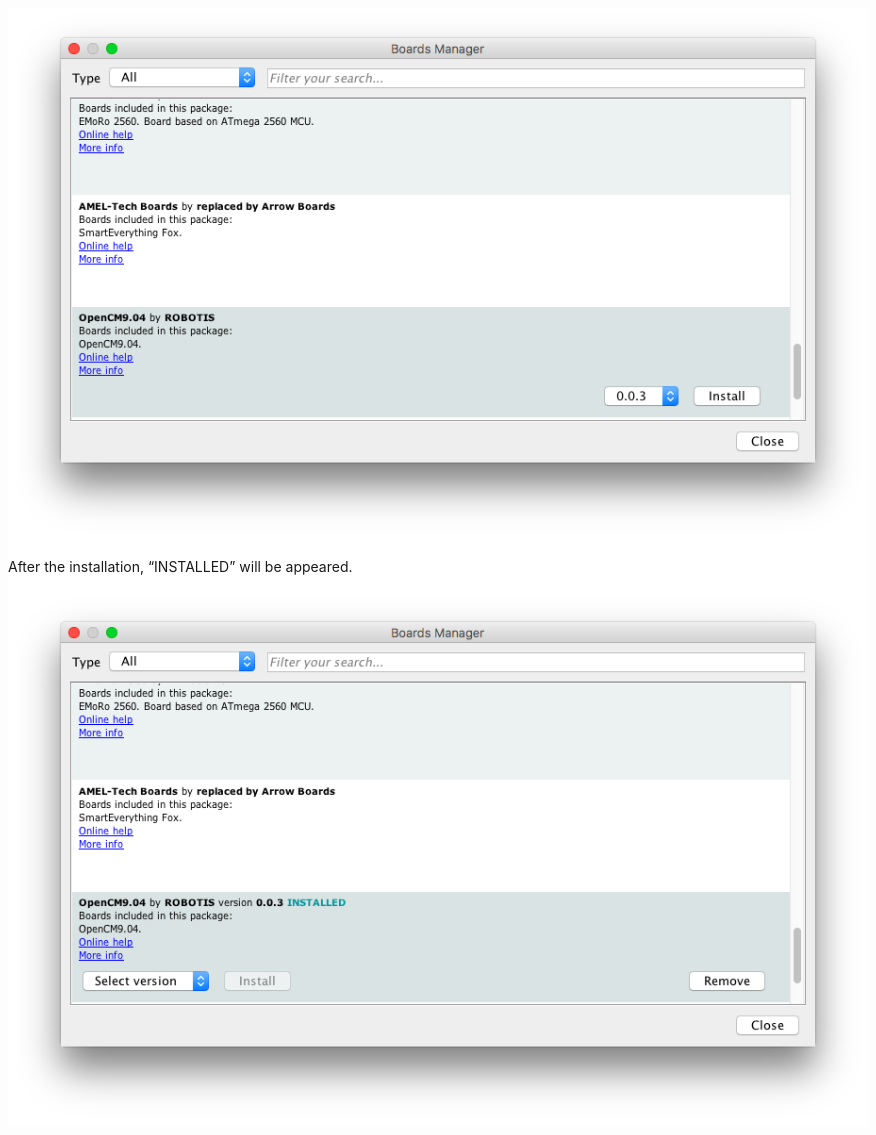 ![](/images/sw/opencm9.04_mac_3.png)

After the installation, “INSTALLED” will be appeared.

![](/images/sw/opencm9.04_mac_4.png)
